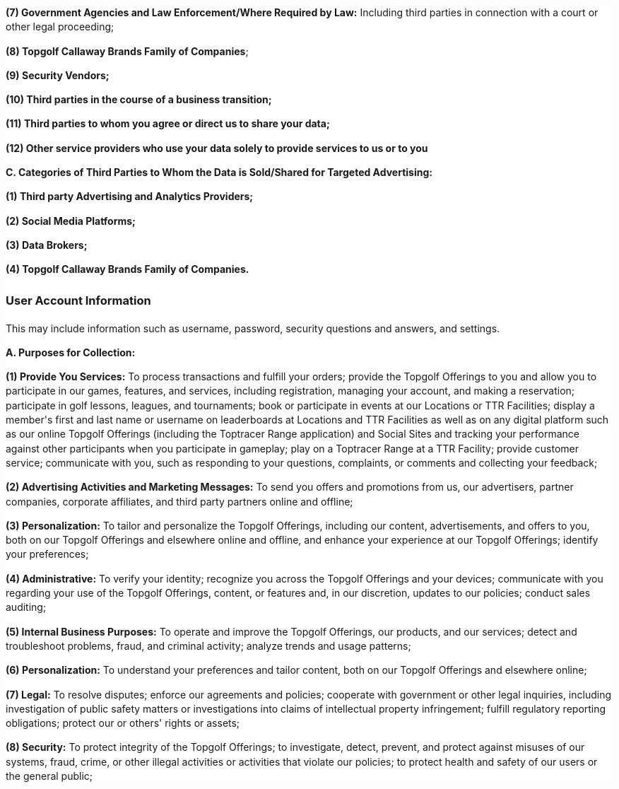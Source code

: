 <p><b>(7) Government Agencies and Law Enforcement/Where Required by Law:</b> Including third parties in connection with a court or other legal proceeding;</p>
<p><b>(8) Topgolf Callaway Brands Family of Companies</b>;</p>
<p><b>(9) Security Vendors;</b></p>
<p><b>(10) Third parties in the course of a business transition;</b></p>
<p><b>(11) Third parties to whom you agree or direct us to share your data;</b></p>
<p><b>(12) Other service providers who use your data solely to provide services to us or to you</b></p>
</td>
</tr>
<tr>
<td>
<p><b>C. Categories of Third Parties to Whom the Data is Sold/Shared for Targeted Advertising:</b></p>
<p><b>(1) Third party Advertising and Analytics Providers;</b></p>
<p><b>(2) Social Media Platforms;</b></p>
<p><b>(3) Data Brokers;</b></p>
<p><b>(4) Topgolf Callaway Brands Family of Companies.</b></p>
</td>
</tr>
<tr>
<td colspan="2"></td>
</tr>

<tr>
<td rowspan="3">
<p><a id="T1e"></a></p>
<h3>User Account Information</h3>
<p>This may include information such as username, password, security questions and answers, and settings.</p>
</td>
<td>
<p><b>A. Purposes for Collection:</b></p>
<p><b>(1) Provide You Services:</b> To process transactions and fulfill your orders; provide the Topgolf Offerings to you and allow you to participate in our games, features, and services, including registration, managing your account, and making a reservation; participate in golf lessons, leagues, and tournaments; book or participate in events at our Locations or TTR Facilities; display a member's first and last name or username on leaderboards at Locations and TTR Facilities as well as on any digital platform such as our online Topgolf Offerings (including the Toptracer Range application) and Social Sites and tracking your performance against other participants when you participate in gameplay; play on a Toptracer Range at a TTR Facility; provide customer service; communicate with you, such as responding to your questions, complaints, or comments and collecting your feedback;</p>
<p><b>(2) Advertising Activities and Marketing Messages:</b> To send you offers and promotions from us, our advertisers, partner companies, corporate affiliates, and third party partners online and offline;</p>
<p><b>(3) Personalization:</b> To tailor and personalize the Topgolf Offerings, including our content, advertisements, and offers to you, both on our Topgolf Offerings and elsewhere online and offline, and enhance your experience at our Topgolf Offerings; identify your preferences;</p>
<p><b>(4) Administrative:</b> To verify your identity; recognize you across the Topgolf Offerings and your devices; communicate with you regarding your use of the Topgolf Offerings, content, or features and, in our discretion, updates to our policies; conduct sales auditing;</p>
<p><b>(5) Internal Business Purposes:</b> To operate and improve the Topgolf Offerings, our products, and our services; detect and troubleshoot problems, fraud, and criminal activity; analyze trends and usage patterns;</p>
<p><b>(6) Personalization:</b> To understand your preferences and tailor content, both on our Topgolf Offerings and elsewhere online;</p>
<p><b>(7) Legal:</b> To resolve disputes; enforce our agreements and policies; cooperate with government or other legal inquiries, including investigation of public safety matters or investigations into claims of intellectual property infringement; fulfill regulatory reporting obligations; protect our or others' rights or assets;</p>
<p><b>(8) Security:</b> To protect integrity of the Topgolf Offerings; to investigate, detect, prevent, and protect against misuses of our systems, fraud, crime, or other illegal activities or activities that violate our policies; to protect health and safety of our users or the general public;</p>